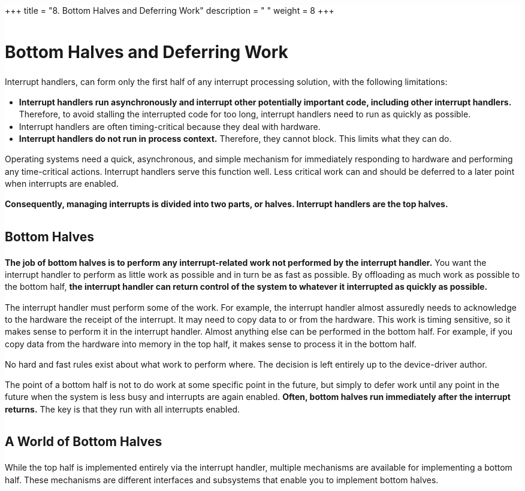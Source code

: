+++
title = "8. Bottom Halves and Deferring Work"
description = " "
weight = 8
+++

# Bottom Halves and Deferring Work

Interrupt handlers, can form only the first half of any interrupt processing solution, with the following limitations:

* **Interrupt handlers run asynchronously and interrupt other potentially important code, including other interrupt handlers.** Therefore, to avoid stalling the interrupted code for too long, interrupt handlers need to run as quickly as possible.
* Interrupt handlers are often timing-critical because they deal with hardware.
* **Interrupt handlers do not run in process context.** Therefore, they cannot block. This limits what they can do.

Operating systems need a quick, asynchronous, and simple mechanism for immediately responding to hardware and performing any time-critical actions. Interrupt handlers serve this function well. Less critical work can and should be deferred to a later point when interrupts are enabled.

**Consequently, managing interrupts is divided into two parts, or halves. Interrupt handlers are the top halves.**

## Bottom Halves

**The job of bottom halves is to perform any interrupt-related work not performed by the interrupt handler.** You want the interrupt handler to perform as little work as possible and in turn be as fast as possible. By offloading as much work as possible to the bottom half, **the interrupt handler can return control of the system to whatever it interrupted as quickly as possible.**

The interrupt handler must perform some of the work. For example, the interrupt handler almost assuredly needs to acknowledge to the hardware the receipt of the interrupt.
It may need to copy data to or from the hardware. This work is timing sensitive, so it makes sense to perform it in the interrupt handler.
Almost anything else can be performed in the bottom half. For example, if you copy data from the hardware into memory in the top half, it makes sense to process it in the bottom half.

No hard and fast rules exist about what work to perform where. The decision is left entirely up to the device-driver author. 

The point of a bottom half is not to do work at some specific point in the future, but simply to defer work until any point in the future when the system is less busy and interrupts are again enabled.
**Often, bottom halves run immediately after the interrupt returns.** The key is that they run with all interrupts enabled.

## A World of Bottom Halves

While the top half is implemented entirely via the interrupt handler, multiple mechanisms are available for implementing a bottom half. These mechanisms are different interfaces and subsystems that enable you to implement bottom halves.
